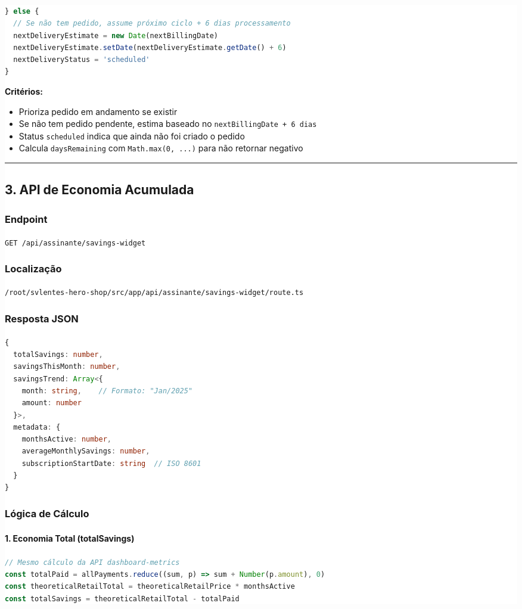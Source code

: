 ```typescript
} else {
  // Se não tem pedido, assume próximo ciclo + 6 dias processamento
  nextDeliveryEstimate = new Date(nextBillingDate)
  nextDeliveryEstimate.setDate(nextDeliveryEstimate.getDate() + 6)
  nextDeliveryStatus = 'scheduled'
}
```

**Critérios:**
- Prioriza pedido em andamento se existir
- Se não tem pedido pendente, estima baseado no `nextBillingDate + 6 dias`
- Status `scheduled` indica que ainda não foi criado o pedido
- Calcula `daysRemaining` com `Math.max(0, ...)` para não retornar negativo

---

## 3. API de Economia Acumulada

### Endpoint
```
GET /api/assinante/savings-widget
```

### Localização
```
/root/svlentes-hero-shop/src/app/api/assinante/savings-widget/route.ts
```

### Resposta JSON
```typescript
{
  totalSavings: number,
  savingsThisMonth: number,
  savingsTrend: Array<{
    month: string,    // Formato: "Jan/2025"
    amount: number
  }>,
  metadata: {
    monthsActive: number,
    averageMonthlySavings: number,
    subscriptionStartDate: string  // ISO 8601
  }
}
```

### Lógica de Cálculo

#### 1. Economia Total (totalSavings)
```typescript
// Mesmo cálculo da API dashboard-metrics
const totalPaid = allPayments.reduce((sum, p) => sum + Number(p.amount), 0)
const theoreticalRetailTotal = theoreticalRetailPrice * monthsActive
const totalSavings = theoreticalRetailTotal - totalPaid
```
